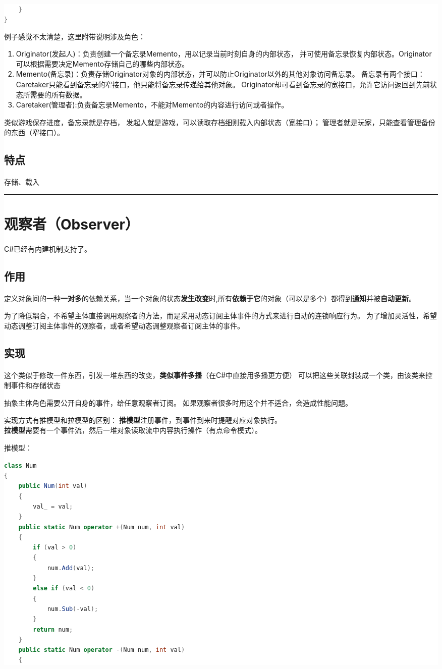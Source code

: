 ```cs
    }
}
```

例子感觉不太清楚，这里附带说明涉及角色：

1. Originator(发起人)：负责创建一个备忘录Memento，用以记录当前时刻自身的内部状态，
    并可使用备忘录恢复内部状态。Originator可以根据需要决定Memento存储自己的哪些内部状态。
2. Memento(备忘录)：负责存储Originator对象的内部状态，并可以防止Originator以外的其他对象访问备忘录。
    备忘录有两个接口：Caretaker只能看到备忘录的窄接口，他只能将备忘录传递给其他对象。
    Originator却可看到备忘录的宽接口，允许它访问返回到先前状态所需要的所有数据。
3. Caretaker(管理者):负责备忘录Memento，不能对Memento的内容进行访问或者操作。

类似游戏保存进度，备忘录就是存档，
发起人就是游戏，可以读取存档细则载入内部状态（宽接口）；
管理者就是玩家，只能查看管理备份的东西（窄接口）。

## 特点
存储、载入

---
# 观察者（Observer）
C#已经有内建机制支持了。  

## 作用
定义对象间的一种**一对多**的依赖关系，当一个对象的状态**发生改变**时,所有**依赖于它**的对象（可以是多个）都得到**通知**并被**自动更新**。  

为了降低耦合，不希望主体直接调用观察者的方法，而是采用动态订阅主体事件的方式来进行自动的连锁响应行为。
为了增加灵活性，希望动态调整订阅主体事件的观察者，或者希望动态调整观察者订阅主体的事件。

## 实现
这个类似于修改一件东西，引发一堆东西的改变，**类似事件多播**（在C#中直接用多播更方便）
可以把这些关联封装成一个类，由该类来控制事件和存储状态

抽象主体角色需要公开自身的事件，给任意观察者订阅。
如果观察者很多时用这个并不适合，会造成性能问题。  

实现方式有推模型和拉模型的区别：
**推模型**注册事件，到事件到来时提醒对应对象执行。  
**拉模型**需要有一个事件流，然后一堆对象读取流中内容执行操作（有点命令模式）。  

推模型：
```cs
class Num
{
    public Num(int val)
    {
        val_ = val;
    }
    public static Num operator +(Num num, int val)
    {
        if (val > 0)
        {
            num.Add(val);
        }
        else if (val < 0)
        {
            num.Sub(-val);
        }
        return num;
    }
    public static Num operator -(Num num, int val)
    {
```